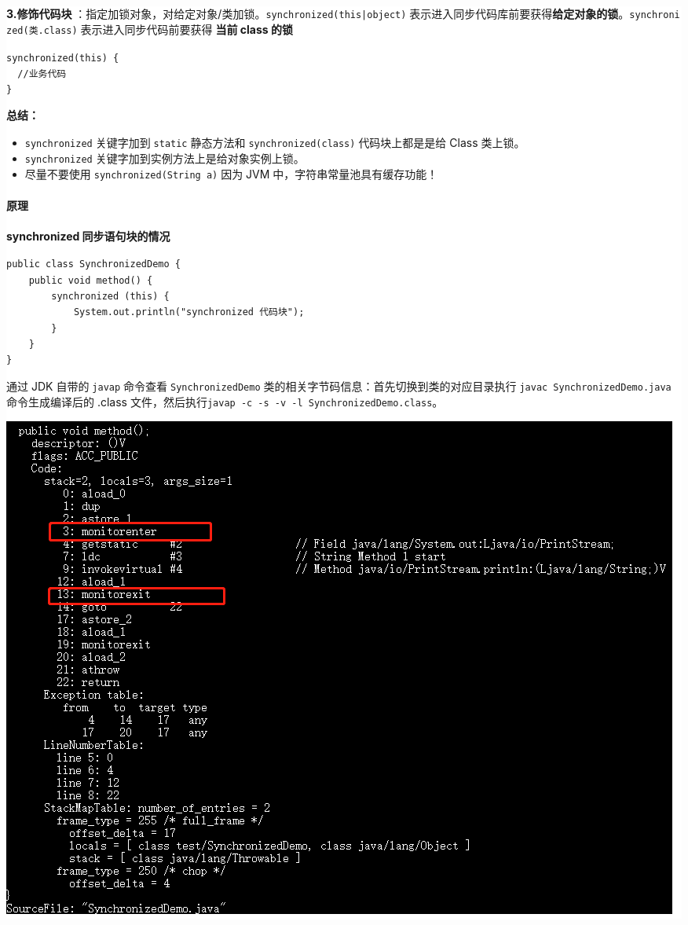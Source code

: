 **3.修饰代码块** ：指定加锁对象，对给定对象/类加锁。`synchronized(this|object)` 表示进入同步代码库前要获得**给定对象的锁**。`synchronized(类.class)` 表示进入同步代码前要获得 **当前 class 的锁**

```
synchronized(this) {
  //业务代码
}
```

**总结：**

- `synchronized` 关键字加到 `static` 静态方法和 `synchronized(class)` 代码块上都是是给 Class 类上锁。
- `synchronized` 关键字加到实例方法上是给对象实例上锁。
- 尽量不要使用 `synchronized(String a)` 因为 JVM 中，字符串常量池具有缓存功能！

#### 原理

**synchronized 同步语句块的情况**

```
public class SynchronizedDemo {
	public void method() {
		synchronized (this) {
			System.out.println("synchronized 代码块");
		}
	}
}
```

通过 JDK 自带的 `javap` 命令查看 `SynchronizedDemo` 类的相关字节码信息：首先切换到类的对应目录执行 `javac SynchronizedDemo.java` 命令生成编译后的 .class 文件，然后执行`javap -c -s -v -l SynchronizedDemo.class`。

![](../img/java/10.png)
